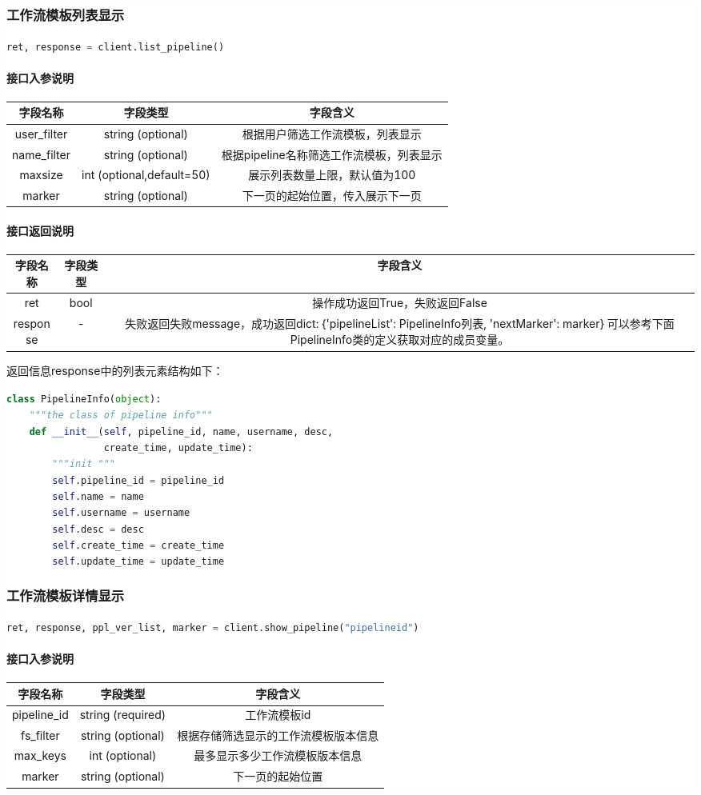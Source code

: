 ### 工作流模板列表显示
```python
ret, response = client.list_pipeline()
```
#### 接口入参说明
|字段名称 | 字段类型 | 字段含义
|:---:|:---:|:---:|
|user_filter| string (optional)|根据用户筛选工作流模板，列表显示
|name_filter| string (optional)|根据pipeline名称筛选工作流模板，列表显示
|maxsize| int (optional,default=50)| 展示列表数量上限，默认值为100
|marker| string (optional)| 下一页的起始位置，传入展示下一页

#### 接口返回说明
|字段名称 | 字段类型 | 字段含义
|:---:|:---:|:---:|
|ret| bool| 操作成功返回True，失败返回False
|response| -| 失败返回失败message，成功返回dict: {'pipelineList': PipelineInfo列表, 'nextMarker': marker} 可以参考下面PipelineInfo类的定义获取对应的成员变量。

返回信息response中的列表元素结构如下：
```python
class PipelineInfo(object):
    """the class of pipeline info"""
    def __init__(self, pipeline_id, name, username, desc,
                 create_time, update_time):
        """init """
        self.pipeline_id = pipeline_id
        self.name = name
        self.username = username
        self.desc = desc
        self.create_time = create_time
        self.update_time = update_time
```

### 工作流模板详情显示
```python
ret, response, ppl_ver_list, marker = client.show_pipeline("pipelineid")
```
#### 接口入参说明
|字段名称 | 字段类型 | 字段含义
|:---:|:---:|:---:|
|pipeline_id| string (required)|工作流模板id
|fs_filter| string (optional) | 根据存储筛选显示的工作流模板版本信息
|max_keys| int (optional) | 最多显示多少工作流模板版本信息
|marker | string (optional) | 下一页的起始位置
